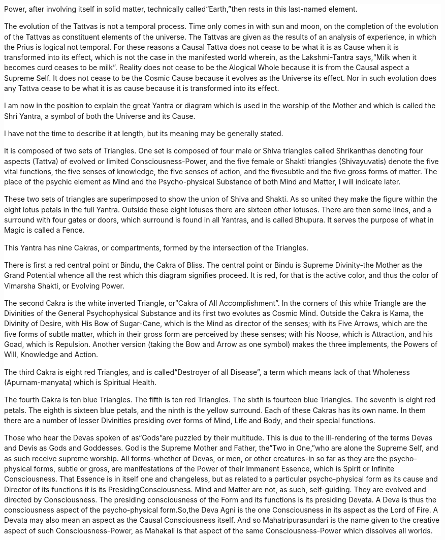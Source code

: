 Power, after involving itself in solid matter, technically called“Earth,”then rests in this last-named element.

The evolution of the Tattvas is not a temporal process. Time only comes in with sun and moon, on the completion of the evolution of the Tattvas as constituent elements of the universe. The Tattvas are given as the results of an analysis of experience, in which the Prius is logical not temporal. For these reasons a Causal Tattva does not cease to be what it is as Cause when it is transformed into its effect, which is not the case in the manifested world wherein, as the Lakshmi-Tantra says,“Milk when it becomes curd ceases to be milk”. Reality does not cease to be the Alogical Whole because it is from the Causal aspect a Supreme Self. It does not cease to be the Cosmic Cause because it evolves as the Universe its effect. Nor in such evolution does any Tattva cease to be what it is as cause because it is transformed into its effect.

I am now in the position to explain the great Yantra or diagram which is used in the worship of the Mother and which is called the Shri Yantra, a symbol of both the Universe and its Cause.

I have not the time to describe it at length, but its meaning may be generally stated.

It is composed of two sets of Triangles. One set is composed of four male or Shiva triangles called Shrikanthas denoting four aspects \(Tattva\) of evolved or limited Consciousness-Power, and the five female or Shakti triangles \(Shivayuvatis\) denote the five vital functions, the five senses of knowledge, the five senses of action, and the fivesubtle and the five gross forms of matter. The place of the psychic element as Mind and the Psycho-physical Substance of both Mind and Matter, I will indicate later.

These two sets of triangles are superimposed to show the union of Shiva and Shakti. As so united they make the figure within the eight lotus petals in the full Yantra. Outside these eight lotuses there are sixteen other lotuses. There are then some lines, and a surround with four gates or doors, which surround is found in all Yantras, and is called Bhupura. It serves the purpose of what in Magic is called a Fence.

This Yantra has nine Cakras, or compartments, formed by the intersection of the Triangles.

There is first a red central point or Bindu, the Cakra of Bliss. The central point or Bindu is Supreme Divinity-the Mother as the Grand Potential whence all the rest which this diagram signifies proceed. It is red, for that is the active color, and thus the color of Vimarsha Shakti, or Evolving Power.

The second Cakra is the white inverted Triangle, or“Cakra of All Accomplishment”. In the corners of this white Triangle are the Divinities of the General Psychophysical Substance and its first two evolutes as Cosmic Mind. Outside the Cakra is Kama, the Divinity of Desire, with His Bow of Sugar-Cane, which is the Mind as director of the senses; with its Five Arrows, which are the five forms of subtle matter, which in their gross form are perceived by these senses; with his Noose, which is Attraction, and his Goad, which is Repulsion. Another version \(taking the Bow and Arrow as one symbol\) makes the three implements, the Powers of Will, Knowledge and Action.

The third Cakra is eight red Triangles, and is called“Destroyer of all Disease”, a term which means lack of that Wholeness \(Apurnam-manyata\) which is Spiritual Health.

The fourth Cakra is ten blue Triangles. The fifth is ten red Triangles. The sixth is fourteen blue Triangles. The seventh is eight red petals. The eighth is sixteen blue petals, and the ninth is the yellow surround. Each of these Cakras has its own name. In them there are a number of lesser Divinities presiding over forms of Mind, Life and Body, and their special functions.

Those who hear the Devas spoken of as“Gods”are puzzled by their multitude. This is due to the ill-rendering of the terms Devas and Devis as Gods and Goddesses. God is the Supreme Mother and Father, the“Two in One,”who are alone the Supreme Self, and as such receive supreme worship. All forms-whether of Devas, or men, or other creatures-in so far as they are the psycho-physical forms, subtle or gross, are manifestations of the Power of their Immanent Essence, which is Spirit or Infinite Consciousness. That Essence is in itself one and changeless, but as related to a particular psycho-physical form as its cause and Director of its functions it is its PresidingConsciousness. Mind and Matter are not, as such, self-guiding. They are evolved and directed by Consciousness. The presiding consciousness of the Form and its functions is its presiding Devata. A Deva is thus the consciousness aspect of the psycho-physical form.So,the Deva Agni is the one Consciousness in its aspect as the Lord of Fire. A Devata may also mean an aspect as the Causal Consciousness itself. And so Mahatripurasundari is the name given to the creative aspect of such Consciousness-Power, as Mahakali is that aspect of the same Consciousness-Power which dissolves all worlds.
